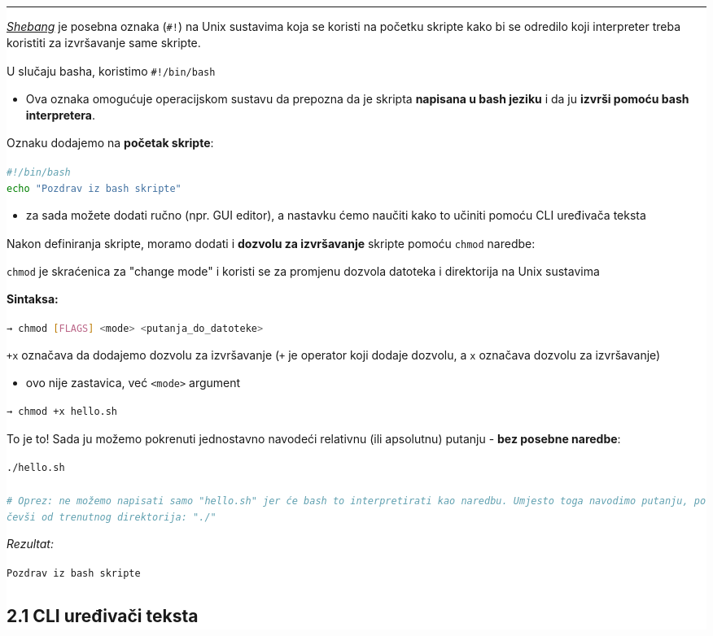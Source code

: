 <hr>

[_Shebang_](<https://en.wikipedia.org/wiki/Shebang_(Unix)>) je posebna oznaka (`#!`) na Unix sustavima koja se koristi na početku skripte kako bi se odredilo koji interpreter treba koristiti za izvršavanje same skripte.

U slučaju basha, koristimo `#!/bin/bash`

- Ova oznaka omogućuje operacijskom sustavu da prepozna da je skripta **napisana u bash jeziku** i da ju **izvrši pomoću bash interpretera**.

Oznaku dodajemo na **početak skripte**:

```bash
#!/bin/bash
echo "Pozdrav iz bash skripte"
```

- za sada možete dodati ručno (npr. GUI editor), a nastavku ćemo naučiti kako to učiniti pomoću CLI uređivača teksta

Nakon definiranja skripte, moramo dodati i **dozvolu za izvršavanje** skripte pomoću `chmod` naredbe:

`chmod` je skraćenica za "change mode" i koristi se za promjenu dozvola datoteka i direktorija na Unix sustavima

**Sintaksa:**

```bash
→ chmod [FLAGS] <mode> <putanja_do_datoteke>
```

`+x` označava da dodajemo dozvolu za izvršavanje (`+` je operator koji dodaje dozvolu, a `x` označava dozvolu za izvršavanje)

- ovo nije zastavica, već `<mode>` argument

```bash
→ chmod +x hello.sh
```

To je to! Sada ju možemo pokrenuti jednostavno navodeći relativnu (ili apsolutnu) putanju - **bez posebne naredbe**:

```bash
./hello.sh

# Oprez: ne možemo napisati samo "hello.sh" jer će bash to interpretirati kao naredbu. Umjesto toga navodimo putanju, počevši od trenutnog direktorija: "./"
```

_Rezultat:_

```bash
Pozdrav iz bash skripte
```

<div style="page-break-after: always; break-after: page;"></div>

## 2.1 CLI uređivači teksta
